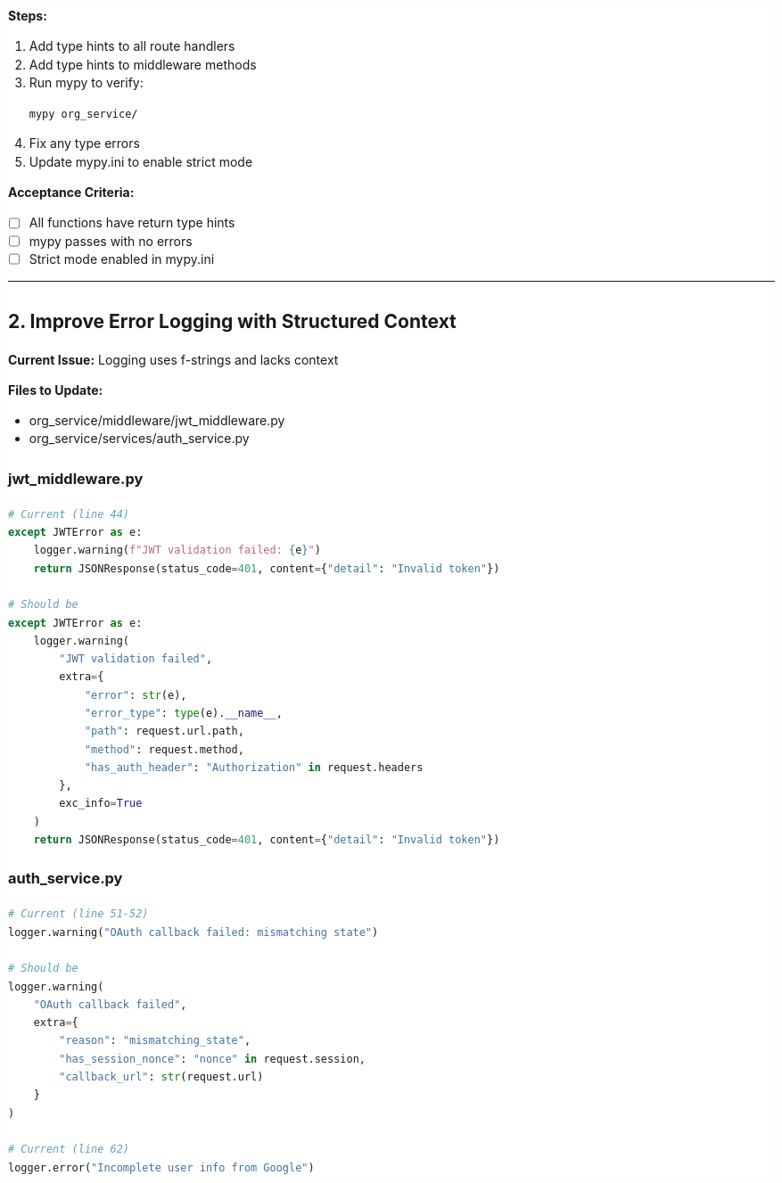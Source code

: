 **Steps:**
1. Add type hints to all route handlers
2. Add type hints to middleware methods
3. Run mypy to verify:
   ```bash
   mypy org_service/
   ```
4. Fix any type errors
5. Update mypy.ini to enable strict mode

**Acceptance Criteria:**
- [ ] All functions have return type hints
- [ ] mypy passes with no errors
- [ ] Strict mode enabled in mypy.ini

---

## 2. Improve Error Logging with Structured Context

**Current Issue:** Logging uses f-strings and lacks context

**Files to Update:**
- org_service/middleware/jwt_middleware.py
- org_service/services/auth_service.py

### jwt_middleware.py
```python
# Current (line 44)
except JWTError as e:
    logger.warning(f"JWT validation failed: {e}")
    return JSONResponse(status_code=401, content={"detail": "Invalid token"})

# Should be
except JWTError as e:
    logger.warning(
        "JWT validation failed",
        extra={
            "error": str(e),
            "error_type": type(e).__name__,
            "path": request.url.path,
            "method": request.method,
            "has_auth_header": "Authorization" in request.headers
        },
        exc_info=True
    )
    return JSONResponse(status_code=401, content={"detail": "Invalid token"})
```

### auth_service.py
```python
# Current (line 51-52)
logger.warning("OAuth callback failed: mismatching state")

# Should be
logger.warning(
    "OAuth callback failed",
    extra={
        "reason": "mismatching_state",
        "has_session_nonce": "nonce" in request.session,
        "callback_url": str(request.url)
    }
)

# Current (line 62)
logger.error("Incomplete user info from Google")
```